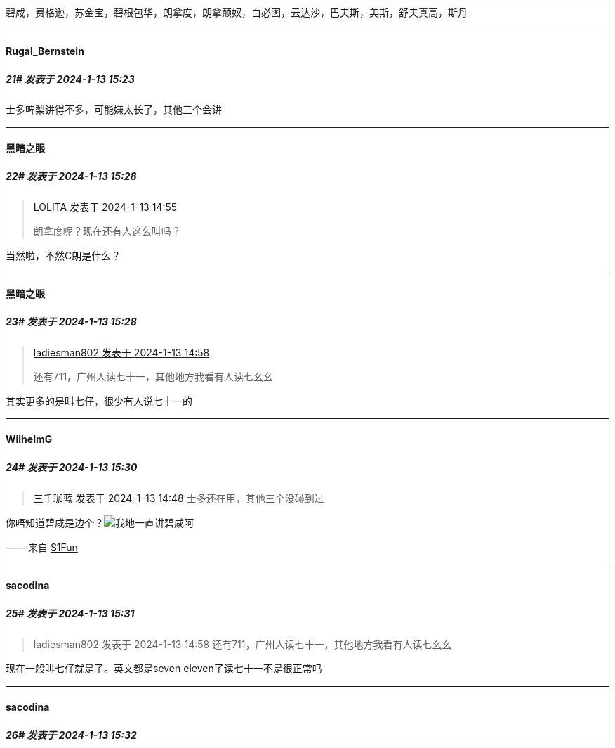 碧咸，费格逊，苏金宝，碧根包华，朗拿度，朗拿颠奴，白必图，云达沙，巴夫斯，美斯，舒夫真高，斯丹

*****

####  Rugal_Bernstein  
##### 21#       发表于 2024-1-13 15:23

士多啤梨讲得不多，可能嫌太长了，其他三个会讲

*****

####  黑暗之眼  
##### 22#       发表于 2024-1-13 15:28

<blockquote><a href="httphttps://bbs.saraba1st.com/2b/forum.php?mod=redirect&amp;goto=findpost&amp;pid=63636796&amp;ptid=2167809" target="_blank">LOLITA 发表于 2024-1-13 14:55</a>

朗拿度呢？现在还有人这么叫吗？</blockquote>
当然啦，不然C朗是什么？

*****

####  黑暗之眼  
##### 23#       发表于 2024-1-13 15:28

<blockquote><a href="httphttps://bbs.saraba1st.com/2b/forum.php?mod=redirect&amp;goto=findpost&amp;pid=63636810&amp;ptid=2167809" target="_blank">ladiesman802 发表于 2024-1-13 14:58</a>

还有711，广州人读七十一，其他地方我看有人读七幺幺</blockquote>
其实更多的是叫七仔，很少有人说七十一的

*****

####  WilhelmG  
##### 24#       发表于 2024-1-13 15:30

<blockquote><a href="httphttps://bbs.saraba1st.com/2b/forum.php?mod=redirect&amp;goto=findpost&amp;pid=63636748&amp;ptid=2167809" target="_blank">三千珈蓝 发表于 2024-1-13 14:48</a>
士多还在用，其他三个没碰到过</blockquote>
你唔知道碧咸是边个？<img src="https://static.saraba1st.com/image/smiley/face2017/004.gif" referrerpolicy="no-referrer">我地一直讲碧咸阿

—— 来自 [S1Fun](https://s1fun.koalcat.com)

*****

####  sacodina  
##### 25#       发表于 2024-1-13 15:31

<blockquote>ladiesman802 发表于 2024-1-13 14:58
还有711，广州人读七十一，其他地方我看有人读七幺幺</blockquote>
现在一般叫七仔就是了。英文都是seven eleven了读七十一不是很正常吗

*****

####  sacodina  
##### 26#       发表于 2024-1-13 15:32
